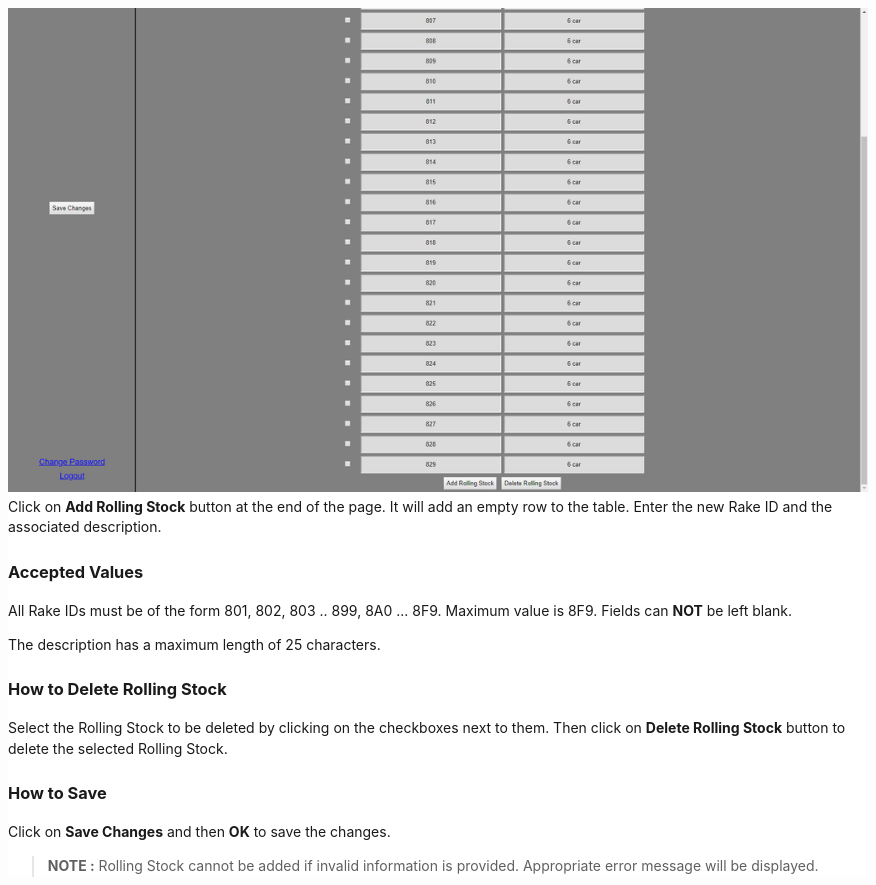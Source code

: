 ![Rolling Stock Roster](img/AddRollingStock.png)
Click on **Add Rolling Stock** button at the end of the page. It will add an empty row to the table. Enter the new Rake ID and the associated description.

### Accepted Values
All Rake IDs must be of the form 801, 802, 803 .. 899, 8A0 ... 8F9. Maximum value is 8F9. Fields can **NOT** be left blank.

The description has a maximum length of 25 characters.

### How to Delete Rolling Stock

Select the Rolling Stock to be deleted by clicking on the checkboxes next to them. Then click on **Delete Rolling Stock** button to delete the selected Rolling Stock.

### How to Save
Click on **Save Changes** and then **OK** to save the changes.

>**NOTE :** Rolling Stock cannot be added if invalid information is provided. Appropriate error message will be displayed.